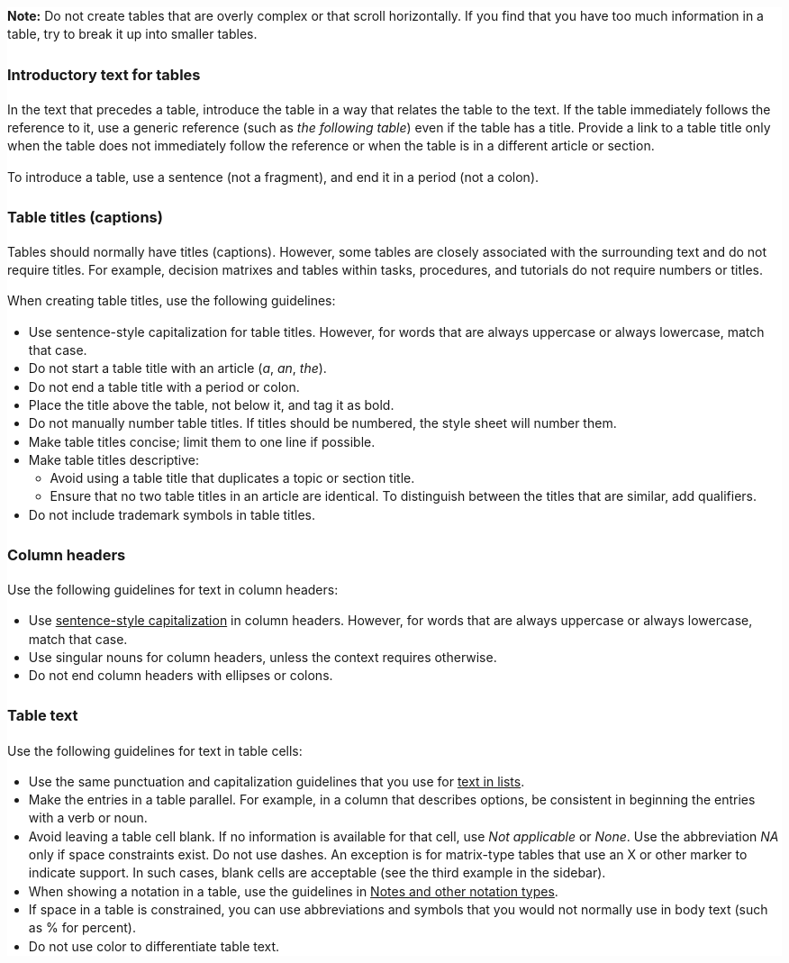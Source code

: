 **Note:** Do not create tables that are overly complex or that scroll
horizontally. If you find that you have too much information in a table, try to
break it up into smaller tables.

### Introductory text for tables
In the text that precedes a table, introduce the table in a way that relates
the table to the text. If the table immediately follows the reference to it,
use a generic reference (such as *the following table*) even if the table has a
title. Provide a link to a table title only when the table does not immediately
follow the reference or when the table is in a different article or section.

To introduce a table, use a sentence (not a fragment), and end it in a period
(not a colon).

### Table titles (captions)
Tables should normally have titles (captions). However, some tables are closely
associated with the surrounding text and do not require titles. For example,
decision matrixes and tables within tasks, procedures, and tutorials do not
require numbers or titles.

When creating table titles, use the following guidelines:
- Use sentence-style capitalization for table titles. However, for words that
  are always uppercase or always lowercase, match that case.
- Do not start a table title with an article (*a*, *an*, *the*).
- Do not end a table title with a period or colon.
- Place the title above the table, not below it, and tag it as bold.
- Do not manually number table titles. If titles should be numbered, the style
  sheet will number them.
- Make table titles concise; limit them to one line if possible.
- Make table titles descriptive:
  - Avoid using a table title that duplicates a topic or section title.
  - Ensure that no two table titles in an article are identical. To distinguish
    between the titles that are similar, add qualifiers.
- Do not include trademark symbols in table titles.

### Column headers
Use the following guidelines for text in column headers:

- Use [sentence-style
  capitalization](../a-l-style-guidelines.html#cap-sentence-style) in column
  headers. However, for words that are always uppercase or always lowercase,
  match that case.
- Use singular nouns for column headers, unless the context requires otherwise.
- Do not end column headers with ellipses or colons.

### Table text
Use the following guidelines for text in table cells:

- Use the same punctuation and capitalization guidelines that you use for [text
  in lists](../a-l-style-guidelines.html#lists).
- Make the entries in a table parallel. For example, in a column that describes
  options, be consistent in beginning the entries with a verb or noun.
- Avoid leaving a table cell blank. If no information is available for that
  cell, use *Not applicable* or *None*. Use the abbreviation *NA* only if space
  constraints exist. Do not use dashes. An exception is for matrix-type tables
  that use an X or other marker to indicate support. In such cases, blank cells
  are acceptable (see the third example in the sidebar).
- When showing a notation in a table, use the guidelines in [Notes and other
  notation types](#notes-and-other-notation-types).
- If space in a table is constrained, you can use abbreviations and symbols
  that you would not normally use in body text (such as % for percent).
- Do not use color to differentiate table text.
